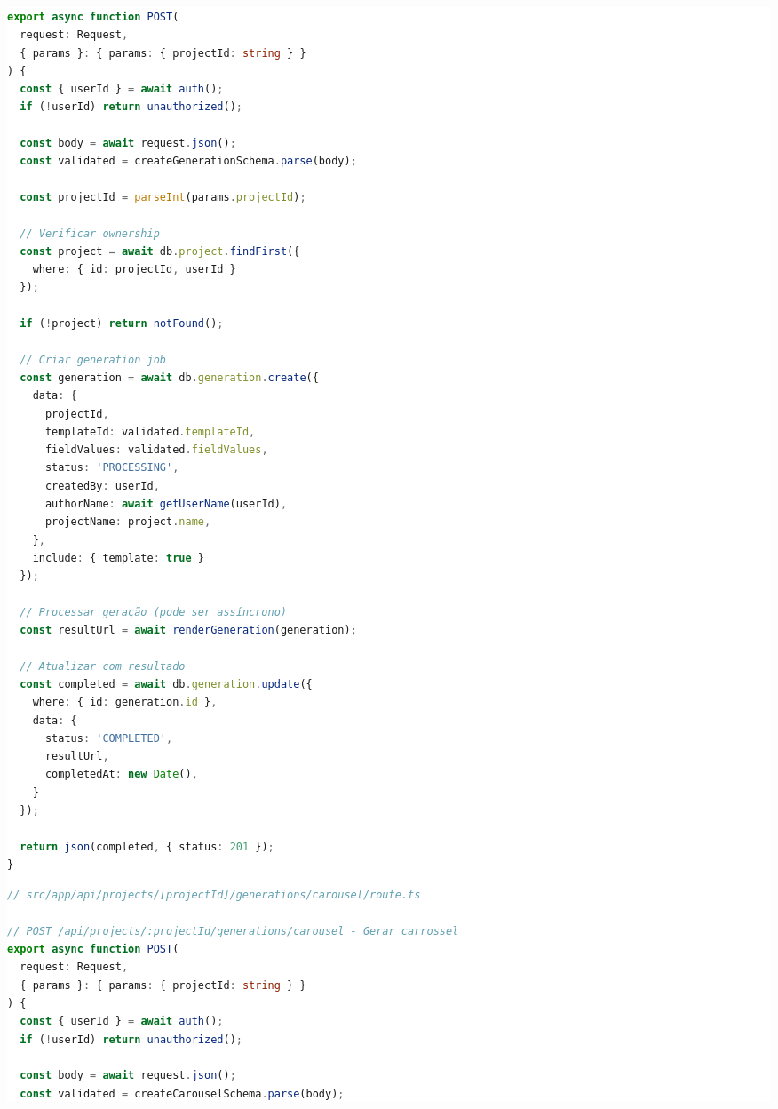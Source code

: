 ```typescript
export async function POST(
  request: Request,
  { params }: { params: { projectId: string } }
) {
  const { userId } = await auth();
  if (!userId) return unauthorized();

  const body = await request.json();
  const validated = createGenerationSchema.parse(body);

  const projectId = parseInt(params.projectId);

  // Verificar ownership
  const project = await db.project.findFirst({
    where: { id: projectId, userId }
  });

  if (!project) return notFound();

  // Criar generation job
  const generation = await db.generation.create({
    data: {
      projectId,
      templateId: validated.templateId,
      fieldValues: validated.fieldValues,
      status: 'PROCESSING',
      createdBy: userId,
      authorName: await getUserName(userId),
      projectName: project.name,
    },
    include: { template: true }
  });

  // Processar geração (pode ser assíncrono)
  const resultUrl = await renderGeneration(generation);

  // Atualizar com resultado
  const completed = await db.generation.update({
    where: { id: generation.id },
    data: {
      status: 'COMPLETED',
      resultUrl,
      completedAt: new Date(),
    }
  });

  return json(completed, { status: 201 });
}
```

```typescript
// src/app/api/projects/[projectId]/generations/carousel/route.ts

// POST /api/projects/:projectId/generations/carousel - Gerar carrossel
export async function POST(
  request: Request,
  { params }: { params: { projectId: string } }
) {
  const { userId } = await auth();
  if (!userId) return unauthorized();

  const body = await request.json();
  const validated = createCarouselSchema.parse(body);

```